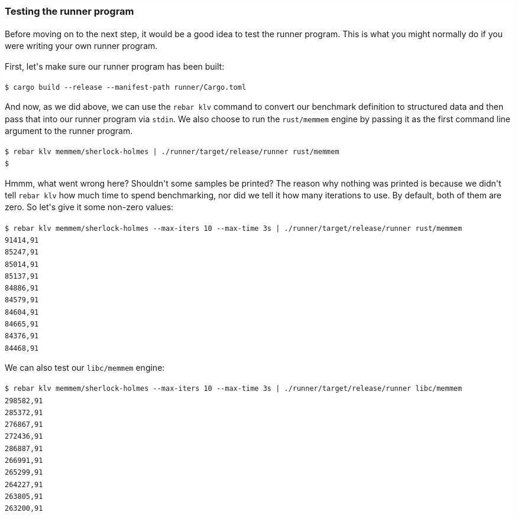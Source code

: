 ### Testing the runner program

Before moving on to the next step, it would be a good idea to test the runner
program. This is what you might normally do if you were writing your own runner
program.

First, let's make sure our runner program has been built:

```
$ cargo build --release --manifest-path runner/Cargo.toml
```

And now, as we did above, we can use the `rebar klv` command to convert our
benchmark definition to structured data and then pass that into our runner
program via `stdin`. We also choose to run the `rust/memmem` engine by passing
it as the first command line argument to the runner program.

```
$ rebar klv memmem/sherlock-holmes | ./runner/target/release/runner rust/memmem
$
```

Hmmm, what went wrong here? Shouldn't some samples be printed? The reason why
nothing was printed is because we didn't tell `rebar klv` how much time to
spend benchmarking, nor did we tell it how many iterations to use. By default,
both of them are zero. So let's give it some non-zero values:

```
$ rebar klv memmem/sherlock-holmes --max-iters 10 --max-time 3s | ./runner/target/release/runner rust/memmem
91414,91
85247,91
85014,91
85137,91
84886,91
84579,91
84604,91
84665,91
84376,91
84468,91
```

We can also test our `libc/memmem` engine:

```
$ rebar klv memmem/sherlock-holmes --max-iters 10 --max-time 3s | ./runner/target/release/runner libc/memmem
298582,91
285372,91
276867,91
272436,91
286887,91
266991,91
265299,91
264227,91
263805,91
263200,91
```
